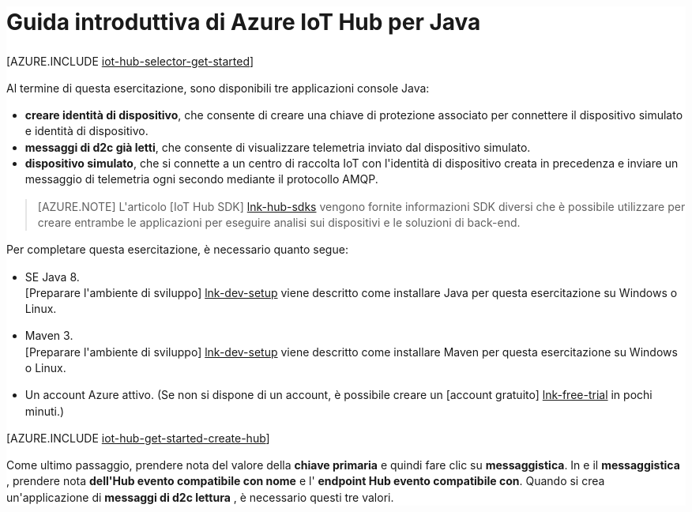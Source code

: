 <properties
    pageTitle="Azure IoT Hub per Java introduttiva | Microsoft Azure"
    description="IoT Hub Azure con linguaggio Guida introduttiva esercitazione. Utilizzare Azure IoT Hub e Java con Microsoft Azure IoT SDK per implementare una soluzione Internet di elementi."
    services="iot-hub"
    documentationCenter="java"
    authors="dominicbetts"
    manager="timlt"
    editor=""/>

<tags
     ms.service="iot-hub"
     ms.devlang="java"
     ms.topic="hero-article"
     ms.tgt_pltfrm="na"
     ms.workload="na"
     ms.date="08/11/2016"
     ms.author="dobett"/>

# <a name="get-started-with-azure-iot-hub-for-java"></a>Guida introduttiva di Azure IoT Hub per Java

[AZURE.INCLUDE [iot-hub-selector-get-started](../../includes/iot-hub-selector-get-started.md)]

Al termine di questa esercitazione, sono disponibili tre applicazioni console Java:

* **creare identità di dispositivo**, che consente di creare una chiave di protezione associato per connettere il dispositivo simulato e identità di dispositivo.
* **messaggi di d2c già letti**, che consente di visualizzare telemetria inviato dal dispositivo simulato.
* **dispositivo simulato**, che si connette a un centro di raccolta IoT con l'identità di dispositivo creata in precedenza e inviare un messaggio di telemetria ogni secondo mediante il protocollo AMQP.

> [AZURE.NOTE] L'articolo [IoT Hub SDK] [ lnk-hub-sdks] vengono fornite informazioni SDK diversi che è possibile utilizzare per creare entrambe le applicazioni per eseguire analisi sui dispositivi e le soluzioni di back-end.

Per completare questa esercitazione, è necessario quanto segue:

+ SE Java 8. <br/> [Preparare l'ambiente di sviluppo] [ lnk-dev-setup] viene descritto come installare Java per questa esercitazione su Windows o Linux.

+ Maven 3.  <br/> [Preparare l'ambiente di sviluppo] [ lnk-dev-setup] viene descritto come installare Maven per questa esercitazione su Windows o Linux.

+ Un account Azure attivo. (Se non si dispone di un account, è possibile creare un [account gratuito] [ lnk-free-trial] in pochi minuti.)

[AZURE.INCLUDE [iot-hub-get-started-create-hub](../../includes/iot-hub-get-started-create-hub.md)]

Come ultimo passaggio, prendere nota del valore della **chiave primaria** e quindi fare clic su **messaggistica**. In e il **messaggistica** , prendere nota **dell'Hub evento compatibile con nome** e l' **endpoint Hub evento compatibile con**. Quando si crea un'applicazione di **messaggi di d2c lettura** , è necessario questi tre valori.


[6]: ./media/iot-hub-java-java-getstarted/create-iot-hub6.png
[7]: ./media/iot-hub-java-java-getstarted/runapp1.png
[8]: ./media/iot-hub-java-java-getstarted/runapp2.png
[43]: ./media/iot-hub-java-java-getstarted/usage.png
[lnk-transient-faults]: https://msdn.microsoft.com/library/hh680901(v=pandp.50).aspx
[lnk-eventhubs-tutorial]: ../event-hubs/event-hubs-csharp-ephcs-getstarted.md
[lnk-devguide-identity]: iot-hub-devguide-identity-registry.md
[lnk-event-hubs-overview]: ../event-hubs/event-hubs-overview.md
[lnk-dev-setup]: https://github.com/Azure/azure-iot-sdks/blob/master/doc/get_started/java-devbox-setup.md
[lnk-process-d2c-tutorial]: iot-hub-csharp-csharp-process-d2c.md
[lnk-hub-sdks]: iot-hub-devguide-sdks.md
[lnk-free-trial]: http://azure.microsoft.com/pricing/free-trial/
[lnk-portal]: https://portal.azure.com/
[lnk-device-management]: iot-hub-device-management-get-started.md
[lnk-gateway-SDK]: iot-hub-linux-gateway-sdk-get-started.md
[lnk-connect-device]: https://azure.microsoft.com/develop/iot/
